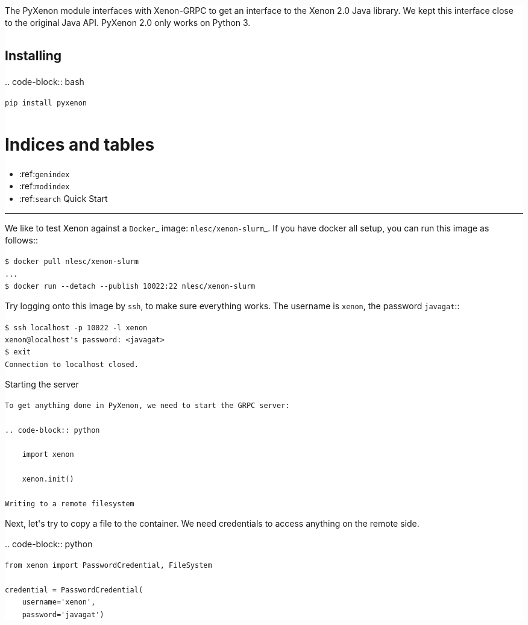 The PyXenon module interfaces with Xenon-GRPC to get an interface to the Xenon
2.0 Java library. We kept this interface close to the original Java API.
PyXenon 2.0 only works on Python 3.

Installing
----------

.. code-block:: bash

    pip install pyxenon


Indices and tables
==================

* :ref:`genindex`
* :ref:`modindex`
* :ref:`search`
Quick Start
-----------

We like to test Xenon against a `Docker`_ image: `nlesc/xenon-slurm`_.
If you have docker all setup, you can run this image as follows::

    $ docker pull nlesc/xenon-slurm
    ...
    $ docker run --detach --publish 10022:22 nlesc/xenon-slurm

Try logging onto this image by `ssh`, to make sure everything works. The
username is `xenon`, the password `javagat`::

    $ ssh localhost -p 10022 -l xenon
    xenon@localhost's password: <javagat>
    $ exit
    Connection to localhost closed.

Starting the server
~~~~~~~~~~~~~~~~~~~
To get anything done in PyXenon, we need to start the GRPC server:

.. code-block:: python

    import xenon

    xenon.init()

Writing to a remote filesystem
~~~~~~~~~~~~~~~~~~~~~~~~~~~~~~
Next, let's try to copy a file to the container. We need credentials to
access anything on the remote side.

.. code-block:: python

    from xenon import PasswordCredential, FileSystem

    credential = PasswordCredential(
        username='xenon',
        password='javagat')
